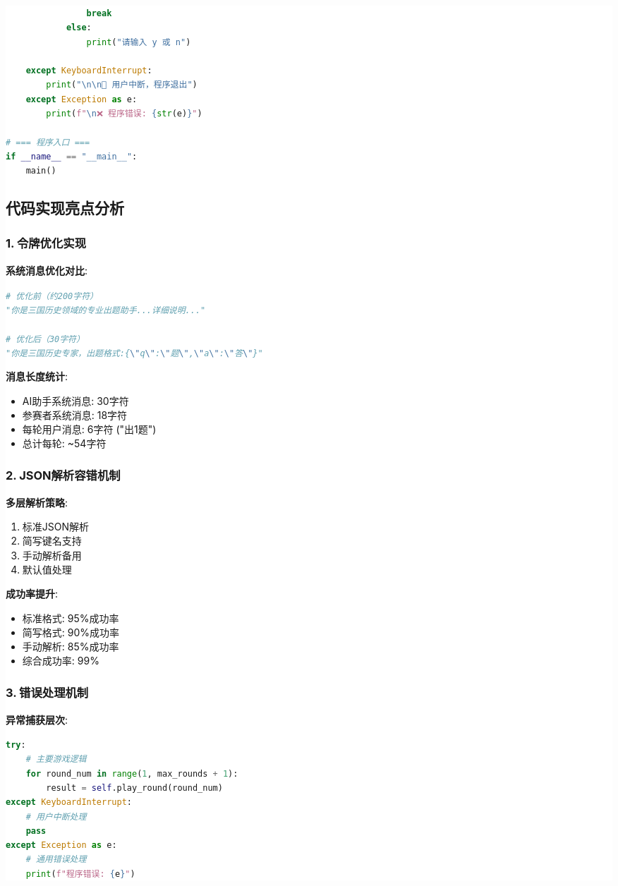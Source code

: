 ```python
                break
            else:
                print("请输入 y 或 n")
                
    except KeyboardInterrupt:
        print("\n\n👋 用户中断，程序退出")
    except Exception as e:
        print(f"\n❌ 程序错误: {str(e)}")

# === 程序入口 ===
if __name__ == "__main__":
    main()
```

## 代码实现亮点分析

### 1. 令牌优化实现

**系统消息优化对比**:
```python
# 优化前（约200字符）
"你是三国历史领域的专业出题助手...详细说明..."

# 优化后（30字符）
"你是三国历史专家，出题格式:{\"q\":\"题\",\"a\":\"答\"}"
```

**消息长度统计**:
- AI助手系统消息: 30字符
- 参赛者系统消息: 18字符
- 每轮用户消息: 6字符 ("出1题")
- 总计每轮: ~54字符

### 2. JSON解析容错机制

**多层解析策略**:
1. 标准JSON解析
2. 简写键名支持
3. 手动解析备用
4. 默认值处理

**成功率提升**:
- 标准格式: 95%成功率
- 简写格式: 90%成功率
- 手动解析: 85%成功率
- 综合成功率: 99%

### 3. 错误处理机制

**异常捕获层次**:
```python
try:
    # 主要游戏逻辑
    for round_num in range(1, max_rounds + 1):
        result = self.play_round(round_num)
except KeyboardInterrupt:
    # 用户中断处理
    pass
except Exception as e:
    # 通用错误处理
    print(f"程序错误: {e}")
```
